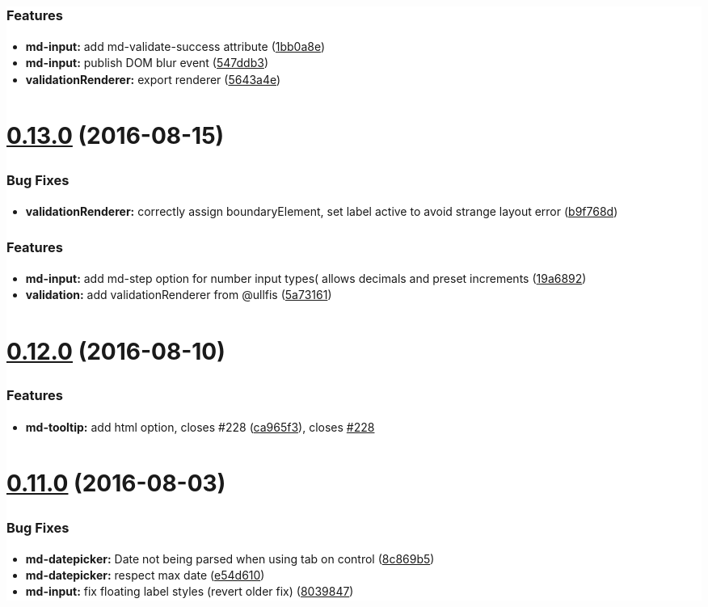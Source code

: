 ### Features

* **md-input:** add md-validate-success attribute ([1bb0a8e](https://github.com/aurelia-ui-toolkits/aurelia-materialize-bridge/commit/1bb0a8e))
* **md-input:** publish DOM blur event ([547ddb3](https://github.com/aurelia-ui-toolkits/aurelia-materialize-bridge/commit/547ddb3))
* **validationRenderer:** export renderer ([5643a4e](https://github.com/aurelia-ui-toolkits/aurelia-materialize-bridge/commit/5643a4e))



<a name="0.13.0"></a>
# [0.13.0](https://github.com/aurelia-ui-toolkits/aurelia-materialize-bridge/compare/0.12.0...v0.13.0) (2016-08-15)


### Bug Fixes

* **validationRenderer:** correctly assign boundaryElement, set label active to avoid strange layout error ([b9f768d](https://github.com/aurelia-ui-toolkits/aurelia-materialize-bridge/commit/b9f768d))

### Features

* **md-input:** add md-step option for number input types( allows decimals and preset increments ([19a6892](https://github.com/aurelia-ui-toolkits/aurelia-materialize-bridge/commit/19a6892))
* **validation:** add validationRenderer from @ullfis ([5a73161](https://github.com/aurelia-ui-toolkits/aurelia-materialize-bridge/commit/5a73161))



<a name="0.12.0"></a>
# [0.12.0](https://github.com/aurelia-ui-toolkits/aurelia-materialize-bridge/compare/0.11.0...v0.12.0) (2016-08-10)


### Features

* **md-tooltip:** add html option, closes #228 ([ca965f3](https://github.com/aurelia-ui-toolkits/aurelia-materialize-bridge/commit/ca965f3)), closes [#228](https://github.com/aurelia-ui-toolkits/aurelia-materialize-bridge/issues/228)



<a name="0.11.0"></a>
# [0.11.0](https://github.com/aurelia-ui-toolkits/aurelia-materialize-bridge/compare/0.10.4...v0.11.0) (2016-08-03)


### Bug Fixes

* **md-datepicker:** Date not being parsed when using tab on control ([8c869b5](https://github.com/aurelia-ui-toolkits/aurelia-materialize-bridge/commit/8c869b5))
* **md-datepicker:** respect max date ([e54d610](https://github.com/aurelia-ui-toolkits/aurelia-materialize-bridge/commit/e54d610))
* **md-input:** fix floating label styles (revert older fix) ([8039847](https://github.com/aurelia-ui-toolkits/aurelia-materialize-bridge/commit/8039847))
